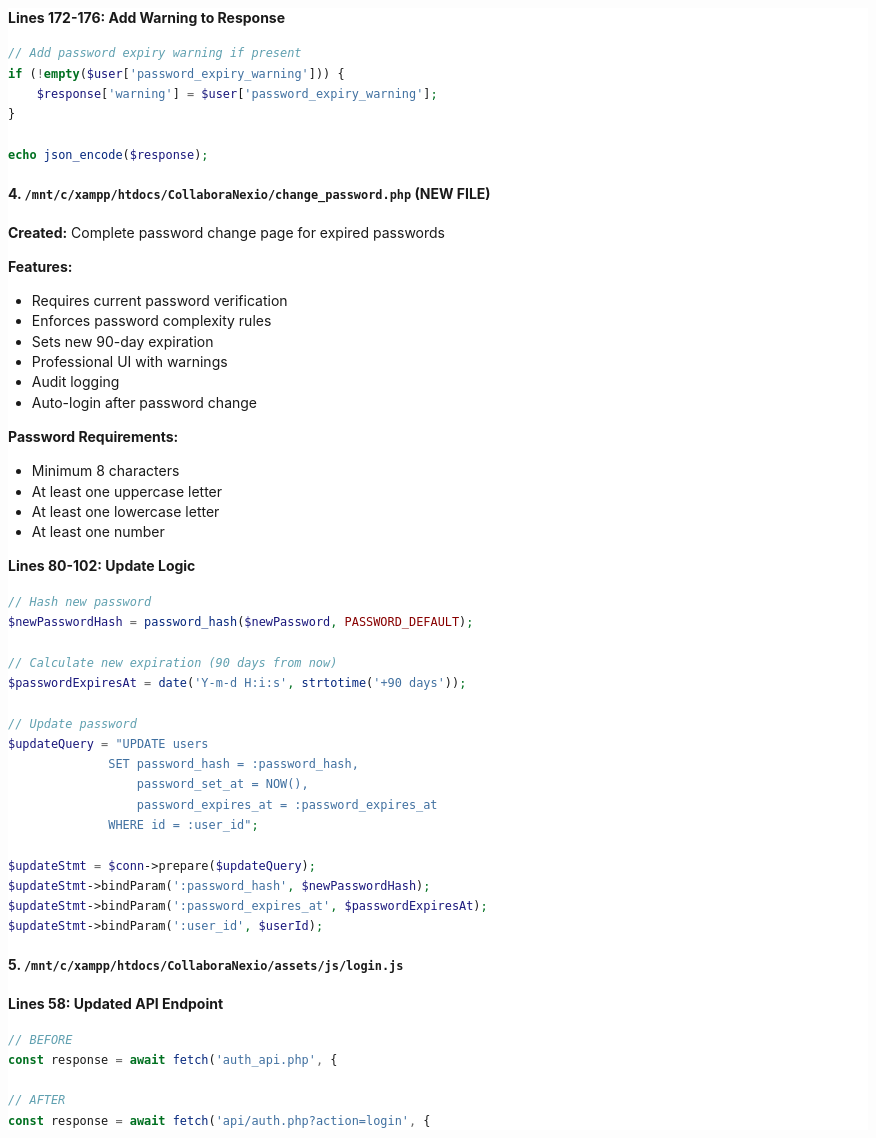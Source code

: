 **Lines 172-176: Add Warning to Response**
```php
// Add password expiry warning if present
if (!empty($user['password_expiry_warning'])) {
    $response['warning'] = $user['password_expiry_warning'];
}

echo json_encode($response);
```

#### 4. `/mnt/c/xampp/htdocs/CollaboraNexio/change_password.php` (NEW FILE)

**Created:** Complete password change page for expired passwords

**Features:**
- Requires current password verification
- Enforces password complexity rules
- Sets new 90-day expiration
- Professional UI with warnings
- Audit logging
- Auto-login after password change

**Password Requirements:**
- Minimum 8 characters
- At least one uppercase letter
- At least one lowercase letter
- At least one number

**Lines 80-102: Update Logic**
```php
// Hash new password
$newPasswordHash = password_hash($newPassword, PASSWORD_DEFAULT);

// Calculate new expiration (90 days from now)
$passwordExpiresAt = date('Y-m-d H:i:s', strtotime('+90 days'));

// Update password
$updateQuery = "UPDATE users
              SET password_hash = :password_hash,
                  password_set_at = NOW(),
                  password_expires_at = :password_expires_at
              WHERE id = :user_id";

$updateStmt = $conn->prepare($updateQuery);
$updateStmt->bindParam(':password_hash', $newPasswordHash);
$updateStmt->bindParam(':password_expires_at', $passwordExpiresAt);
$updateStmt->bindParam(':user_id', $userId);
```

#### 5. `/mnt/c/xampp/htdocs/CollaboraNexio/assets/js/login.js`

**Lines 58: Updated API Endpoint**
```javascript
// BEFORE
const response = await fetch('auth_api.php', {

// AFTER
const response = await fetch('api/auth.php?action=login', {
```
